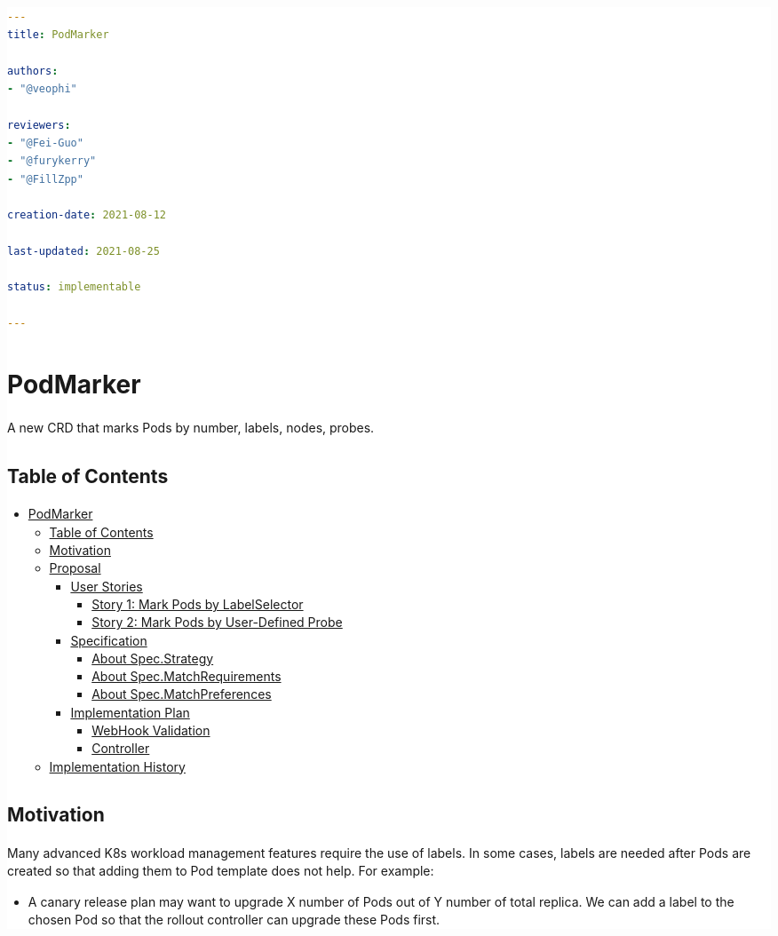 ```yaml
---
title: PodMarker

authors:
- "@veophi"

reviewers:
- "@Fei-Guo"
- "@furykerry"
- "@FillZpp"

creation-date: 2021-08-12

last-updated: 2021-08-25

status: implementable

---
```


# PodMarker
A new CRD that marks Pods by number, labels, nodes, probes.

## Table of Contents
- [PodMarker](#podmarker)
  - [Table of Contents](#table-of-contents)
  - [Motivation](#motivation)
  - [Proposal](#proposal)
    - [User Stories](#user-stories)
      - [Story 1: Mark Pods by LabelSelector](#story-1-mark-pods-by-labelselector)
      - [Story 2: Mark Pods by User-Defined Probe](#story-2-mark-pods-by-user-defined-probe)
    - [Specification](#specification)
      - [About Spec.Strategy](#about-specstrategy)
      - [About Spec.MatchRequirements](#about-specmatchrequirements)
      - [About Spec.MatchPreferences](#about-specmatchpreferences)
    - [Implementation Plan](#implementation-plan)
      - [WebHook Validation](#webhook-validation)
      - [Controller](#controller)
  - [Implementation History](#implementation-history)

## Motivation
Many advanced K8s workload management features require the use of labels.
In some cases, labels are needed after Pods are created so that adding them to Pod template does not help. For example:

- A canary release plan may want to upgrade X number of Pods out of Y number of total replica. We can add a label to the chosen Pod so that the rollout controller can upgrade these Pods first.
